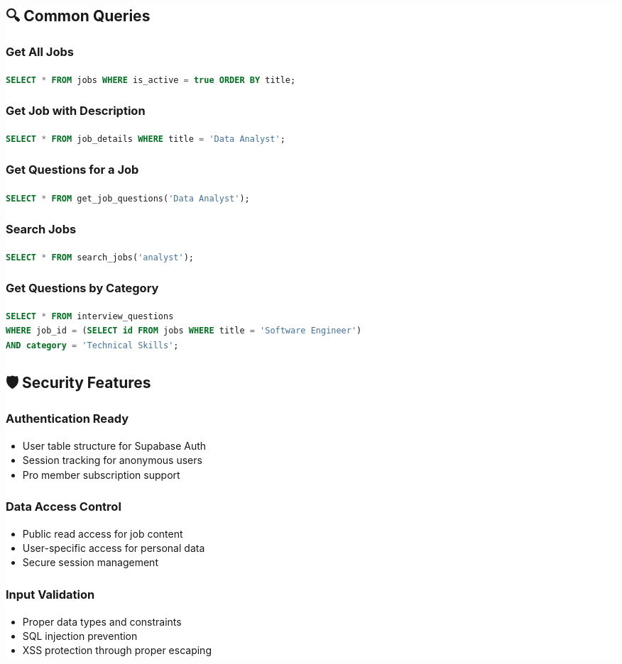 ## 🔍 **Common Queries**

### **Get All Jobs**

```sql
SELECT * FROM jobs WHERE is_active = true ORDER BY title;
```

### **Get Job with Description**

```sql
SELECT * FROM job_details WHERE title = 'Data Analyst';
```

### **Get Questions for a Job**

```sql
SELECT * FROM get_job_questions('Data Analyst');
```

### **Search Jobs**

```sql
SELECT * FROM search_jobs('analyst');
```

### **Get Questions by Category**

```sql
SELECT * FROM interview_questions
WHERE job_id = (SELECT id FROM jobs WHERE title = 'Software Engineer')
AND category = 'Technical Skills';
```

## 🛡️ **Security Features**

### **Authentication Ready**

-   User table structure for Supabase Auth
-   Session tracking for anonymous users
-   Pro member subscription support

### **Data Access Control**

-   Public read access for job content
-   User-specific access for personal data
-   Secure session management

### **Input Validation**

-   Proper data types and constraints
-   SQL injection prevention
-   XSS protection through proper escaping
